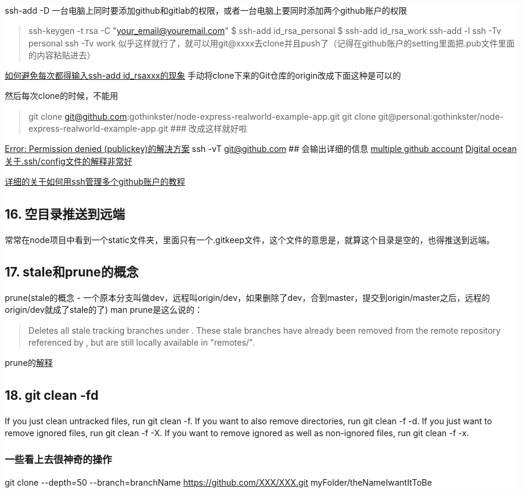 ssh-add -D
一台电脑上同时要添加github和gitlab的权限，或者一台电脑上要同时添加两个github账户的权限
> ssh-keygen -t rsa -C "your_email@youremail.com"
$ ssh-add id_rsa_personal
$ ssh-add id_rsa_work
ssh-add -l
ssh -Tv personal
ssh -Tv work
似乎这样就行了，就可以用git@xxxx去clone并且push了（记得在github账户的setting里面把.pub文件里面的内容粘贴进去）

[如何避免每次都得输入ssh-add id_rsaxxx的现象](https://stackoverflow.com/questions/3466626/add-private-key-permanently-with-ssh-add-on-ubuntu) 
手动将clone下来的Git仓库的origin改成下面这种是可以的

然后每次clone的时候，不能用
> git clone git@github.com:gothinkster/node-express-realworld-example-app.git
> git clone git@personal:gothinkster/node-express-realworld-example-app.git ### 改成这样就好啦

[Error: Permission denied (publickey)的解决方案](https://help.github.com/articles/error-permission-denied-publickey/)
ssh -vT git@github.com ## 会输出详细的信息
[multiple github account](https://stackoverflow.com/questions/3225862/multiple-github-accounts-ssh-config)
[Digital ocean关于.ssh/config文件的解释非常好](https://www.digitalocean.com/community/tutorials/how-to-configure-custom-connection-options-for-your-ssh-client)

[详细的关于如何用ssh管理多个github账户的教程](http://mherman.org/blog/2013/09/16/managing-multiple-github-accounts/)

## 16. 空目录推送到远端
常常在node项目中看到一个static文件夹，里面只有一个.gitkeep文件，这个文件的意思是，就算这个目录是空的，也得推送到远端。

## 17. stale和prune的概念
prune(stale的概念 - 一个原本分支叫做dev，远程叫origin/dev，如果删除了dev，合到master，提交到origin/master之后，远程的origin/dev就成了stale的了)
man prune是这么说的：
> Deletes all stale tracking branches under <name>.
These stale branches have already been removed from the remote repository
referenced by <name>, but are still locally available in "remotes/<name>".

prune的[解释](https://stackoverflow.com/questions/4040717/git-remote-prune-didnt-show-as-many-pruned-branches-as-i-expected)


## 18. git clean -fd
If you just clean untracked files, run git clean -f.
If you want to also remove directories, run git clean -f -d.
If you just want to remove ignored files, run git clean -f -X.
If you want to remove ignored as well as non-ignored files, run git clean -f -x.


### 一些看上去很神奇的操作
git clone --depth=50 --branch=branchName https://github.com/XXX/XXX.git myFolder/theNameIwantItToBe
